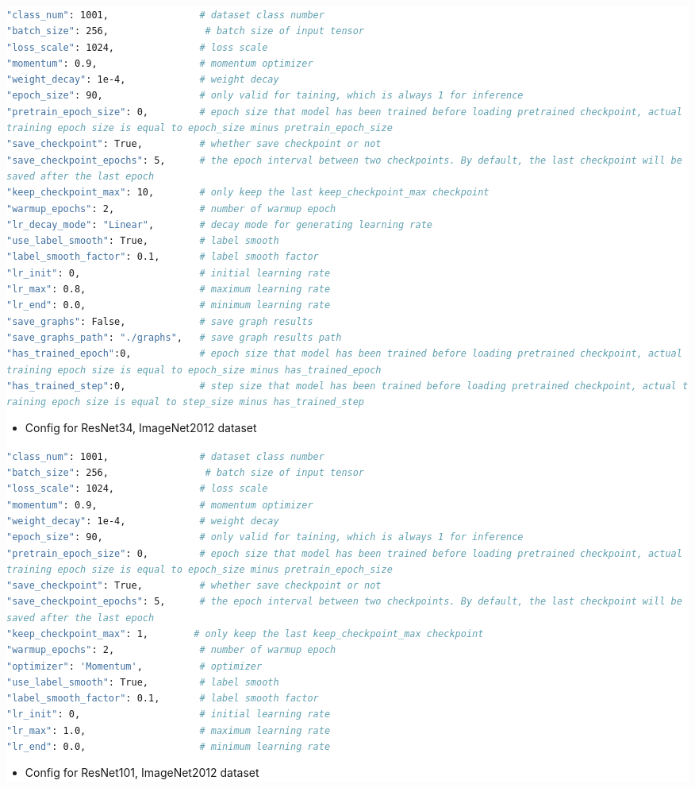 ```bash
"class_num": 1001,                # dataset class number
"batch_size": 256,                 # batch size of input tensor
"loss_scale": 1024,               # loss scale
"momentum": 0.9,                  # momentum optimizer
"weight_decay": 1e-4,             # weight decay
"epoch_size": 90,                 # only valid for taining, which is always 1 for inference
"pretrain_epoch_size": 0,         # epoch size that model has been trained before loading pretrained checkpoint, actual training epoch size is equal to epoch_size minus pretrain_epoch_size
"save_checkpoint": True,          # whether save checkpoint or not
"save_checkpoint_epochs": 5,      # the epoch interval between two checkpoints. By default, the last checkpoint will be saved after the last epoch
"keep_checkpoint_max": 10,        # only keep the last keep_checkpoint_max checkpoint
"warmup_epochs": 2,               # number of warmup epoch
"lr_decay_mode": "Linear",        # decay mode for generating learning rate
"use_label_smooth": True,         # label smooth
"label_smooth_factor": 0.1,       # label smooth factor
"lr_init": 0,                     # initial learning rate
"lr_max": 0.8,                    # maximum learning rate
"lr_end": 0.0,                    # minimum learning rate
"save_graphs": False,             # save graph results
"save_graphs_path": "./graphs",   # save graph results path
"has_trained_epoch":0,            # epoch size that model has been trained before loading pretrained checkpoint, actual training epoch size is equal to epoch_size minus has_trained_epoch
"has_trained_step":0,             # step size that model has been trained before loading pretrained checkpoint, actual training epoch size is equal to step_size minus has_trained_step
```

- Config for ResNet34, ImageNet2012 dataset

```bash
"class_num": 1001,                # dataset class number
"batch_size": 256,                 # batch size of input tensor
"loss_scale": 1024,               # loss scale
"momentum": 0.9,                  # momentum optimizer
"weight_decay": 1e-4,             # weight decay
"epoch_size": 90,                 # only valid for taining, which is always 1 for inference
"pretrain_epoch_size": 0,         # epoch size that model has been trained before loading pretrained checkpoint, actual training epoch size is equal to epoch_size minus pretrain_epoch_size
"save_checkpoint": True,          # whether save checkpoint or not
"save_checkpoint_epochs": 5,      # the epoch interval between two checkpoints. By default, the last checkpoint will be saved after the last epoch
"keep_checkpoint_max": 1,        # only keep the last keep_checkpoint_max checkpoint
"warmup_epochs": 2,               # number of warmup epoch
"optimizer": 'Momentum',          # optimizer
"use_label_smooth": True,         # label smooth
"label_smooth_factor": 0.1,       # label smooth factor
"lr_init": 0,                     # initial learning rate
"lr_max": 1.0,                    # maximum learning rate
"lr_end": 0.0,                    # minimum learning rate
```

- Config for ResNet101, ImageNet2012 dataset
